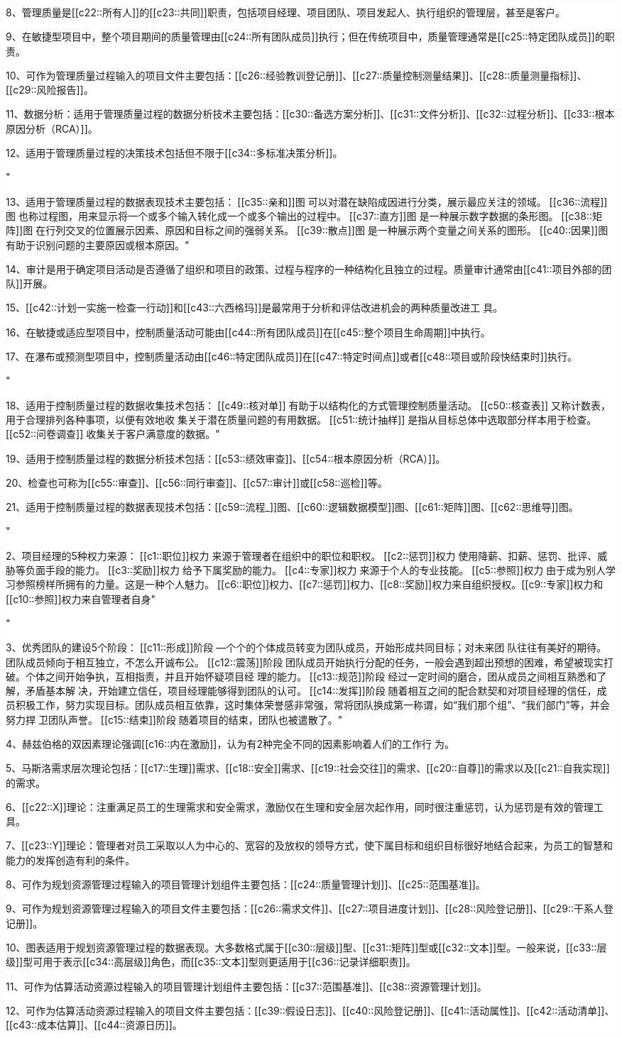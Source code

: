 <p>8、管理质量是[[c22::所有人]]的[[c23::共同]]职责，包括项目经理、项目团队、项目发起人、执行组织的管理层，甚至是客户。		</p>	

<p>9、在敏捷型项目中，整个项目期间的质量管理由[[c24::所有团队成员]]执行；但在传统项目中，质量管理通常是[[c25::特定团队成员]]的职责。		</p>	

<p>10、可作为管理质量过程输入的项目文件主要包括：[[c26::经验教训登记册]]、[[c27::质量控制测量结果]]、[[c28::质量测量指标]]、[[c29::风险报告]]。		</p>	

<p>11、数据分析：适用于管理质量过程的数据分析技术主要包括：[[c30::备选方案分析]]、[[c31::文件分析]]、[[c32::过程分析]]、[[c33::根本原因分析（RCA）]]。		</p>	

<p>12、适用于管理质量过程的决策技术包括但不限于[[c34::多标准决策分析]]。		</p>	
"
<p>13、适用于管理质量过程的数据表现技术主要包括： [[c35::亲和]]图	可以对潜在缺陷成因进行分类，展示最应关注的领域。 [[c36::流程]]图	也称过程图，用来显示将一个或多个输入转化成一个或多个输出的过程中。 [[c37::直方]]图	是一种展示数字数据的条形图。 [[c38::矩阵]]图	在行列交叉的位置展示因素、原因和目标之间的强弱关系。 [[c39::散点]]图	是一种展示两个变量之间关系的图形。 [[c40::因果]]图	有助于识别问题的主要原因或根本原因。"		</p>	

<p>14、审计是用于确定项目活动是否遵循了组织和项目的政策、过程与程序的一种结构化且独立的过程。质量审计通常由[[c41::项目外部的团队]]开展。		</p>	

<p>15、[[c42::计划一实施一检查一行动]]和[[c43::六西格玛]]是最常用于分析和评估改进机会的两种质量改进工 具。		</p>	

<p>16、在敏捷或适应型项目中，控制质量活动可能由[[c44::所有团队成员]]在[[c45::整个项目生命周期]]中执行。		</p>	

<p>17、在瀑布或预测型项目中，控制质量活动由[[c46::特定团队成员]]在[[c47::特定时间点]]或者[[c48::项目或阶段快结束时]]执行。		</p>	
"
<p>18、适用于控制质量过程的数据收集技术包括： [[c49::核对单]] 有助于以结构化的方式管理控制质量活动。 [[c50::核查表]]	又称计数表，用于合理排列各种事项，以便有效地收 集关于潜在质量问题的有用数据。 [[c51::统计抽样]]	是指从目标总体中选取部分样本用于检查。 [[c52::问卷调查]]	收集关于客户满意度的数据。"		</p>	

<p>19、适用于控制质量过程的数据分析技术包括：[[c53::绩效审查]]、[[c54::根本原因分析（RCA）]]。		</p>	

<p>20、检查也可称为[[c55::审查]]、[[c56::同行审查]]、[[c57::审计]]或[[c58::巡检]]等。		</p>	

<p>21、适用于控制质量过程的数据表现技术包括：[[c59::流程_]]图、[[c60::逻辑数据模型]]图、[[c61::矩阵]]图、[[c62::思维导]]图。		</p>	
"
<p>2、项目经理的5种权力来源： [[c1::职位]]权力	来源于管理者在组织中的职位和职权。 [[c2::惩罚]]权力	使用降薪、扣薪、惩罚、批评、威胁等负面手段的能力。 [[c3::奖励]]权力	给予下属奖励的能力。 [[c4::专家]]权力	来源于个人的专业技能。 [[c5::参照]]权力	由于成为别人学习参照榜样所拥有的力量。这是一种个人魅力。 [[c6::职位]]权力、[[c7::惩罚]]权力、[[c8::奖励]]权力来自组织授权。[[c9::专家]]权力和[[c10::参照]]权力来自管理者自身"		</p>	
"
<p>3、优秀团队的建设5个阶段： [[c11::形成]]阶段	—个个的个体成员转变为团队成员，开始形成共同目标；对未来团 队往往有美好的期待。团队成员倾向于相互独立，不怎么开诚布公。 [[c12::震荡]]阶段	团队成员开始执行分配的任务，一般会遇到超出预想的困难，希望被现实打破。个体之间开始争执，互相指责，并且开始怀疑项目经 理的能力。 [[c13::规范]]阶段	经过一定时间的磨合，团从成员之间相互熟悉和了解，矛盾基本解 决，开始建立信任，项目经理能够得到团队的认可。 [[c14::发挥]]阶段	随着相互之间的配合默契和对项目经理的信任，成员积极工作，努力实现目标。团队成员相互依靠，这时集体荣誉感非常强，常将团队换成第一称谓，如“我们那个组”、“我们部门”等，并会努力捍 卫团队声誉。 [[c15::结束]]阶段 随着项目的结束，团队也被遣散了。"		</p>	

<p>4、赫兹伯格的双因素理论强调[[c16::内在激励]]，认为有2种完全不同的因素影响着人们的工作行 为。		</p>	

<p>5、马斯洛需求层次理论包括：[[c17::生理]]需求、[[c18::安全]]需求、[[c19::社会交往]]的需求、[[c20::自尊]]的需求以及[[c21::自我实现]]的需求。		</p>	

<p>6、[[c22::X]]理论：注重满足员工的生理需求和安全需求，激励仅在生理和安全层次起作用，同时很注重惩罚，认为惩罚是有效的管理工具。		</p>	

<p>7、[[c23::Y]]理论：管理者对员工采取以人为中心的、宽容的及放权的领导方式，使下属目标和组织目标很好地结合起来，为员工的智慧和能力的发挥创造有利的条件。		</p>	

<p>8、可作为规划资源管理过程输入的项目管理计划组件主要包括：[[c24::质量管理计划]]、[[c25::范围基准]]。		</p>	

<p>9、可作为规划资源管理过程输入的项目文件主要包括：[[c26::需求文件]]、[[c27::项目进度计划]]、[[c28::风险登记册]]、[[c29::干系人登记册]]。		</p>	

<p>10、图表适用于规划资源管理过程的数据表现。大多数格式属于[[c30::层级]]型、[[c31::矩阵]]型或[[c32::文本]]型。一般来说，[[c33::层级]]型可用于表示[[c34::高层级]]角色，而[[c35::文本]]型则更适用于[[c36::记录详细职责]]。		</p>	

<p>11、可作为估算活动资源过程输入的项目管理计划组件主要包括：[[c37::范围基准]]、[[c38::资源管理计划]]。		</p>	

<p>12、可作为估算活动资源过程输入的项目文件主要包括：[[c39::假设日志]]、[[c40::风险登记册]]、[[c41::活动属性]]、[[c42::活动清单]]、[[c43::成本估算]]、[[c44::资源日历]]。		</p>	
